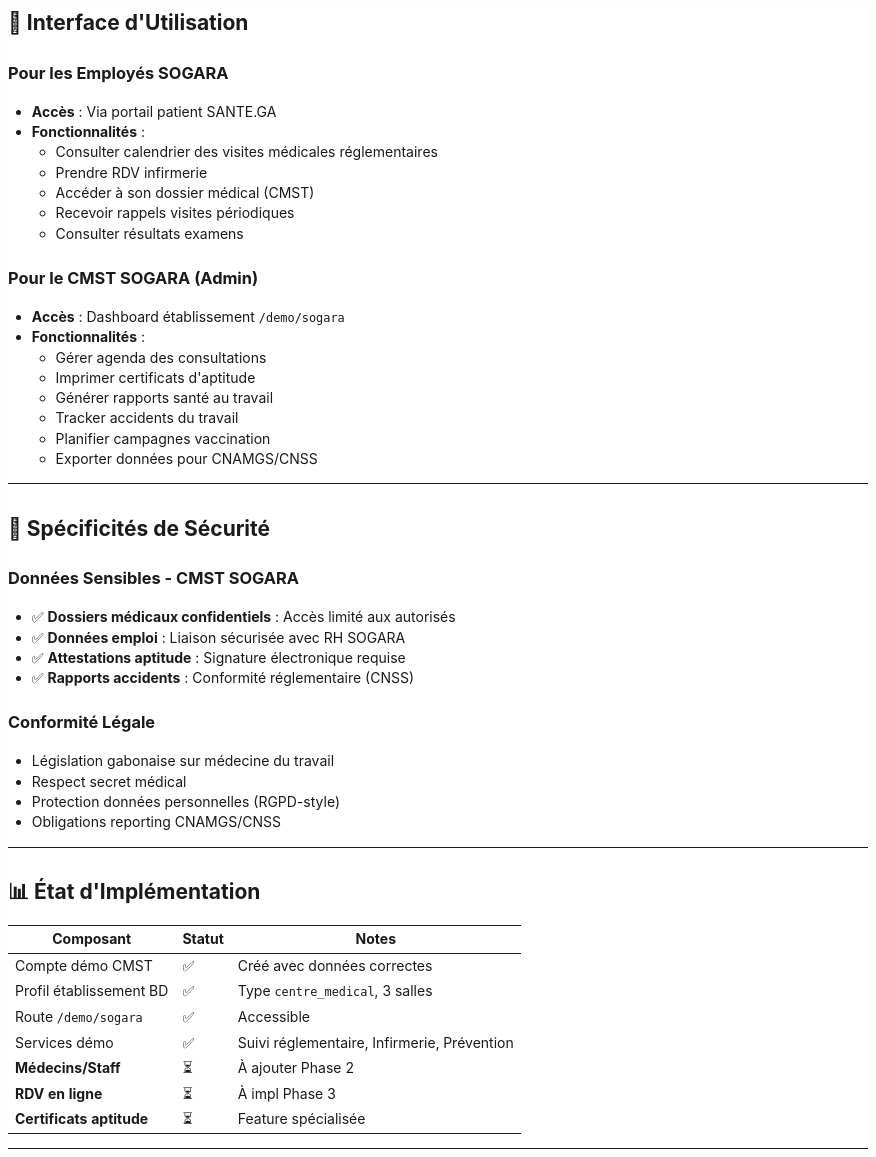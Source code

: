 
## 📱 Interface d'Utilisation

### Pour les Employés SOGARA
- **Accès** : Via portail patient SANTE.GA
- **Fonctionnalités** :
  - Consulter calendrier des visites médicales réglementaires
  - Prendre RDV infirmerie
  - Accéder à son dossier médical (CMST)
  - Recevoir rappels visites périodiques
  - Consulter résultats examens

### Pour le CMST SOGARA (Admin)
- **Accès** : Dashboard établissement `/demo/sogara`
- **Fonctionnalités** :
  - Gérer agenda des consultations
  - Imprimer certificats d'aptitude
  - Générer rapports santé au travail
  - Tracker accidents du travail
  - Planifier campagnes vaccination
  - Exporter données pour CNAMGS/CNSS

---

## 🔐 Spécificités de Sécurité

### Données Sensibles - CMST SOGARA
- ✅ **Dossiers médicaux confidentiels** : Accès limité aux autorisés
- ✅ **Données emploi** : Liaison sécurisée avec RH SOGARA
- ✅ **Attestations aptitude** : Signature électronique requise
- ✅ **Rapports accidents** : Conformité réglementaire (CNSS)

### Conformité Légale
- Législation gabonaise sur médecine du travail
- Respect secret médical
- Protection données personnelles (RGPD-style)
- Obligations reporting CNAMGS/CNSS

---

## 📊 État d'Implémentation

| Composant | Statut | Notes |
|-----------|--------|-------|
| Compte démo CMST | ✅ | Créé avec données correctes |
| Profil établissement BD | ✅ | Type `centre_medical`, 3 salles |
| Route `/demo/sogara` | ✅ | Accessible |
| Services démo | ✅ | Suivi réglementaire, Infirmerie, Prévention |
| **Médecins/Staff** | ⏳ | À ajouter Phase 2 |
| **RDV en ligne** | ⏳ | À impl Phase 3 |
| **Certificats aptitude** | ⏳ | Feature spécialisée |

---